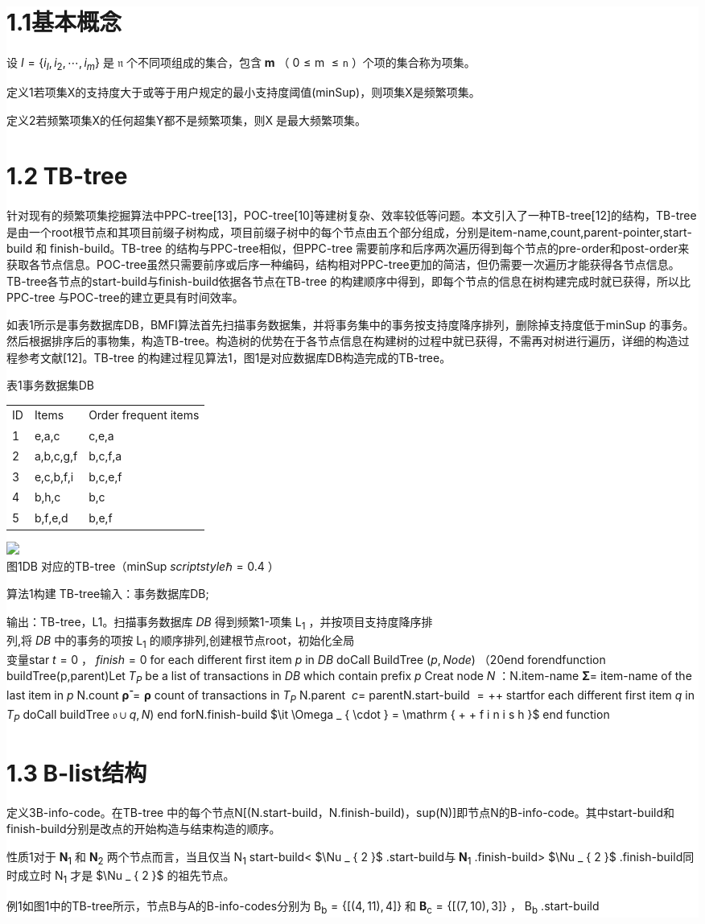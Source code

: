 # 1.1基本概念

设 $I { = } \{ i _ { I } , i _ { 2 } , \cdots , i _ { m } \}$ 是 $\mathfrak { n }$ 个不同项组成的集合，包含 $\mathbf { m }$ （ $0 { \leqslant } \mathrm { m }$ $\leqslant \mathtt { n }$ ）个项的集合称为项集。

定义1若项集X的支持度大于或等于用户规定的最小支持度阈值(minSup)，则项集X是频繁项集。

定义2若频繁项集X的任何超集Y都不是频繁项集，则X 是最大频繁项集。

# 1.2 TB-tree

针对现有的频繁项集挖掘算法中PPC-tree[13]，POC-tree[10]等建树复杂、效率较低等问题。本文引入了一种TB-tree[12]的结构，TB-tree 是由一个root根节点和其项目前缀子树构成，项目前缀子树中的每个节点由五个部分组成，分别是item-name,count,parent-pointer,start-build 和 finish-build。TB-tree 的结构与PPC-tree相似，但PPC-tree 需要前序和后序两次遍历得到每个节点的pre-order和post-order来获取各节点信息。POC-tree虽然只需要前序或后序一种编码，结构相对PPC-tree更加的简洁，但仍需要一次遍历才能获得各节点信息。TB-tree各节点的start-build与finish-build依据各节点在TB-tree 的构建顺序中得到，即每个节点的信息在树构建完成时就已获得，所以比PPC-tree 与POC-tree的建立更具有时间效率。

如表1所示是事务数据库DB，BMFI算法首先扫描事务数据集，并将事务集中的事务按支持度降序排列，删除掉支持度低于minSup 的事务。然后根据排序后的事物集，构造TB-tree。构造树的优势在于各节点信息在构建树的过程中就已获得，不需再对树进行遍历，详细的构造过程参考文献[12]。TB-tree 的构建过程见算法1，图1是对应数据库DB构造完成的TB-tree。

表1事务数据集DB  

<html><body><table><tr><td>ID</td><td>Items</td><td>Order frequent items</td></tr><tr><td>1</td><td>e,a,c</td><td>c,e,a</td></tr><tr><td>2</td><td>a,b,c,g,f</td><td>b,c,f,a</td></tr><tr><td>3</td><td>e,c,b,f,i</td><td>b,c,e,f</td></tr><tr><td>4</td><td>b,h,c</td><td>b,c</td></tr><tr><td>5</td><td>b,f,e,d</td><td>b,e,f</td></tr></table></body></html>

![](images/6333dc01606ab1271bdc89f399b13f51fd241306af428a0f8b05f152747d38a9.jpg)  
图1DB 对应的TB-tree（minSup $scriptstyle \hbar = 0 . 4$ ）

算法1构建 TB-tree输入：事务数据库DB;

输出：TB-tree，L1。扫描事务数据库 $D B$ 得到频繁1-项集 $\mathrm { L } _ { 1 }$ ，并按项目支持度降序排  
列,将 $D B$ 中的事务的项按 $\mathrm { L } _ { 1 }$ 的顺序排列,创建根节点root，初始化全局  
变量star $t { = } 0$ ， $f i n i s h = 0$ for each different first item $p$ in $D B$ doCall BuildTree $( p , N o d e )$ （20end forendfunction buildTree(p,parent)Let $T _ { P }$ be a list of transactions in $D B$ which contain prefix $p$ Creat node $N$ ：N.item-name $\mathbf { \Sigma } =$ item-name of the last item in $p$ N.count $\mathbf { \bar { \rho } } = \mathbf { \rho }$ count of transactions in $T _ { P }$ N.parent $\ c =$ parentN.start-build $= + +$ startfor each different first item $q$ in $T _ { P }$ doCall buildTree ${ \mathfrak { o } } \cup q , N )$ end forN.finish-build $\it \Omega _ { \cdot } = \mathrm { + + f i n i s h }$ end function

# 1.3 B-list结构

定义3B-info-code。在TB-tree 中的每个节点N[(N.start-build，N.finish-build)，sup(N)]即节点N的B-info-code。其中start-build和finish-build分别是改点的开始构造与结束构造的顺序。

性质1对于 $\mathbf { N } _ { 1 }$ 和 $\mathbf { N } _ { 2 }$ 两个节点而言，当且仅当 $\mathrm { N } _ { 1 }$ start-build< $\Nu _ { 2 }$ .start-build与 $\mathbf { N } _ { 1 }$ .finish-build> $\Nu _ { 2 }$ .finish-build同时成立时 $\mathrm { N } _ { 1 }$ 才是 $\Nu _ { 2 }$ 的祖先节点。

例1如图1中的TB-tree所示，节点B与A的B-info-codes分别为 $\mathrm { B _ { \mathrm { b } } } { = } \{ [ ( 4 { , } 1 1 ) { , } 4 ] \}$ 和 $\mathbf { B } _ { \mathrm { c } } { = } \{ [ ( 7 , 1 0 ) , 3 ] \}$ ， $\mathrm { B } _ { \mathrm { b } }$ .start-build
